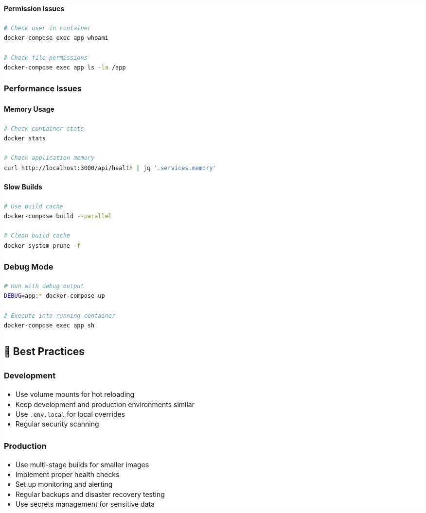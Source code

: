 #### Permission Issues
```bash
# Check user in container
docker-compose exec app whoami

# Check file permissions
docker-compose exec app ls -la /app
```

### Performance Issues

#### Memory Usage
```bash
# Check container stats
docker stats

# Check application memory
curl http://localhost:3000/api/health | jq '.services.memory'
```

#### Slow Builds
```bash
# Use build cache
docker-compose build --parallel

# Clean build cache
docker system prune -f
```

### Debug Mode

```bash
# Run with debug output
DEBUG=app:* docker-compose up

# Execute into running container
docker-compose exec app sh
```

## 📖 Best Practices

### Development
- Use volume mounts for hot reloading
- Keep development and production environments similar
- Use `.env.local` for local overrides
- Regular security scanning

### Production
- Use multi-stage builds for smaller images
- Implement proper health checks
- Set up monitoring and alerting
- Regular backups and disaster recovery testing
- Use secrets management for sensitive data
